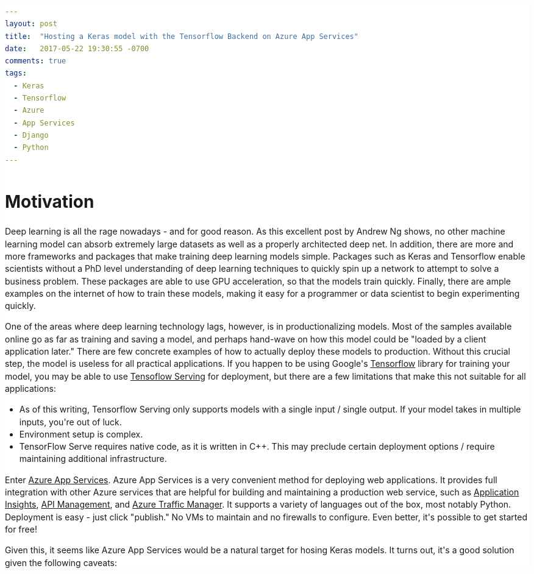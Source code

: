 ```yaml
---
layout: post
title:  "Hosting a Keras model with the Tensorflow Backend on Azure App Services"
date:   2017-05-22 19:30:55 -0700
comments: true
tags:
  - Keras
  - Tensorflow
  - Azure
  - App Services
  - Django
  - Python
---
```


# Motivation
Deep learning is all the rage nowadays - and for good reason. As this excellent post by Andrew Ng shows, no other machine learning model can absorb extremely large datasets as well as a properly architected deep net. In addition, there are more and more frameworks and packages that make training deep learning models simple. Packages such as Keras and Tensorflow enable scientists without a PhD level understanding of deep learning techniques to quickly spin up a network to attempt to solve a business problem. These packages are able to use GPU acceleration, so that the models train quickly. Finally, there are ample examples on the internet of how to train these models, making it easy for a programmer or data scientist to begin experimenting quickly. 

One of the areas where deep learning technology lags, however, is in productionalizing models. Most of the samples available online go as far as training and saving a model, and perhaps hand-wave on how this model could be "loaded by a client application later." There are few concrete examples of how to actually deploy these models to production. Without this crucial step, the model is useless for all practical applications. If you happen to be using Google's [Tensorflow](https://www.tensorflow.org/) library for training your model, you may be able to use [Tensoflow Serving](https://tensorflow.github.io/serving/) for deployment, but there are a few limitations that make this not suitable for all applications:

* As of this writing, Tensorflow Serving only supports models with a single input / single output. If your model takes in multiple inputs, you're out of luck.
* Environment setup is complex.
* TensorFlow Serve requires native code, as it is written in C++. This may preclude certain deployment options / require maintaining additional infrastructure.

Enter [Azure App Services](https://azure.microsoft.com/en-us/services/app-service/). Azure App Services is a very convenient method for deploying web applications. It provides full integration with other Azure services that are helpful for building and maintaining a production web service, such as [Application Insights](https://azure.microsoft.com/en-us/services/application-insights/), [API Management](https://azure.microsoft.com/en-us/services/api-management/), and [Azure Traffic Manager](https://azure.microsoft.com/en-us/services/traffic-manager/). It supports a variety of languages out of the box, most notably Python. Deployment is easy - just click "publish." No VMs to maintain and no firewalls to configure. Even better, it's possible to get started for free!

Given this, it seems like Azure App Services would be a natural target for hosing Keras models. It turns out, it's a good solution given the following caveats:
